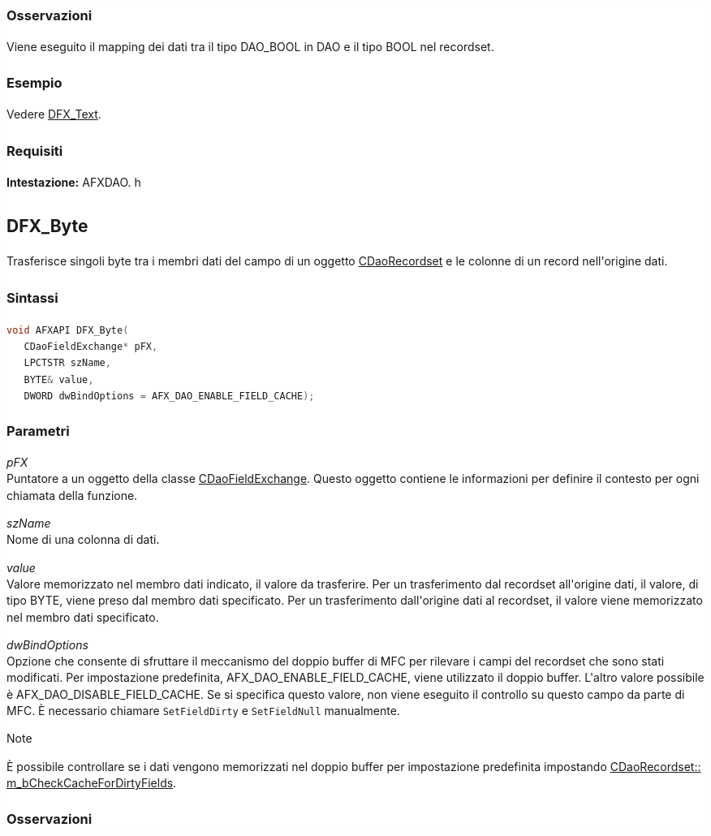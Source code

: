 ### <a name="remarks"></a>Osservazioni

Viene eseguito il mapping dei dati tra il tipo DAO_BOOL in DAO e il tipo BOOL nel recordset.

### <a name="example"></a>Esempio

Vedere [DFX_Text](#dfx_text).

### <a name="requirements"></a>Requisiti

**Intestazione:** AFXDAO. h

## <a name="dfx_byte"></a><a name="dfx_byte"></a> DFX_Byte

Trasferisce singoli byte tra i membri dati del campo di un oggetto [CDaoRecordset](cdaorecordset-class.md) e le colonne di un record nell'origine dati.

### <a name="syntax"></a>Sintassi

```cpp
void AFXAPI DFX_Byte(
   CDaoFieldExchange* pFX,
   LPCTSTR szName,
   BYTE& value,
   DWORD dwBindOptions = AFX_DAO_ENABLE_FIELD_CACHE);
```

### <a name="parameters"></a>Parametri

*pFX*<br/>
Puntatore a un oggetto della classe [CDaoFieldExchange](cdaofieldexchange-class.md). Questo oggetto contiene le informazioni per definire il contesto per ogni chiamata della funzione.

*szName*<br/>
Nome di una colonna di dati.

*value*<br/>
Valore memorizzato nel membro dati indicato, il valore da trasferire. Per un trasferimento dal recordset all'origine dati, il valore, di tipo BYTE, viene preso dal membro dati specificato. Per un trasferimento dall'origine dati al recordset, il valore viene memorizzato nel membro dati specificato.

*dwBindOptions*<br/>
Opzione che consente di sfruttare il meccanismo del doppio buffer di MFC per rilevare i campi del recordset che sono stati modificati. Per impostazione predefinita, AFX_DAO_ENABLE_FIELD_CACHE, viene utilizzato il doppio buffer. L'altro valore possibile è AFX_DAO_DISABLE_FIELD_CACHE. Se si specifica questo valore, non viene eseguito il controllo su questo campo da parte di MFC. È necessario chiamare `SetFieldDirty` e `SetFieldNull` manualmente.

> [!NOTE]
> È possibile controllare se i dati vengono memorizzati nel doppio buffer per impostazione predefinita impostando [CDaoRecordset:: m_bCheckCacheForDirtyFields](cdaorecordset-class.md#m_bcheckcachefordirtyfields).

### <a name="remarks"></a>Osservazioni
